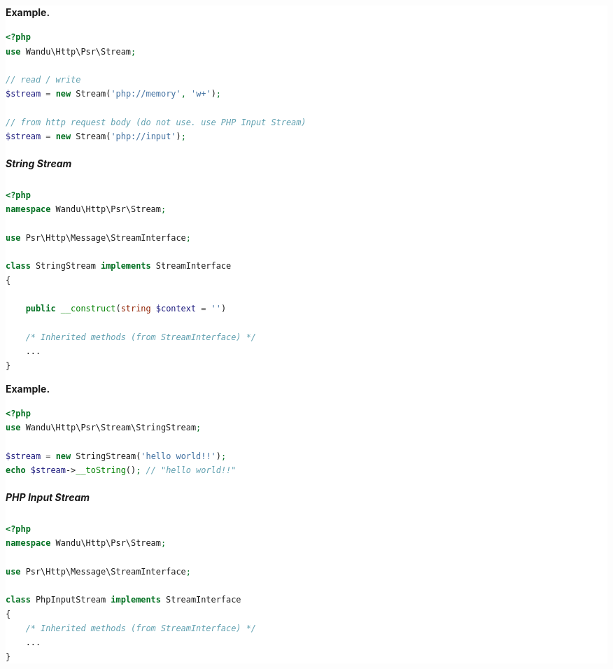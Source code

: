 **Example.**

```php
<?php
use Wandu\Http\Psr\Stream;

// read / write
$stream = new Stream('php://memory', 'w+');

// from http request body (do not use. use PHP Input Stream)
$stream = new Stream('php://input');
```

##### String Stream

```php
<?php
namespace Wandu\Http\Psr\Stream;

use Psr\Http\Message\StreamInterface;

class StringStream implements StreamInterface
{

    public __construct(string $context = '')
    
    /* Inherited methods (from StreamInterface) */
    ...
}
```

**Example.**

```php
<?php
use Wandu\Http\Psr\Stream\StringStream;

$stream = new StringStream('hello world!!');
echo $stream->__toString(); // "hello world!!"
```

##### PHP Input Stream

```php
<?php
namespace Wandu\Http\Psr\Stream;

use Psr\Http\Message\StreamInterface;

class PhpInputStream implements StreamInterface
{
    /* Inherited methods (from StreamInterface) */
    ...
}
```
<?php
